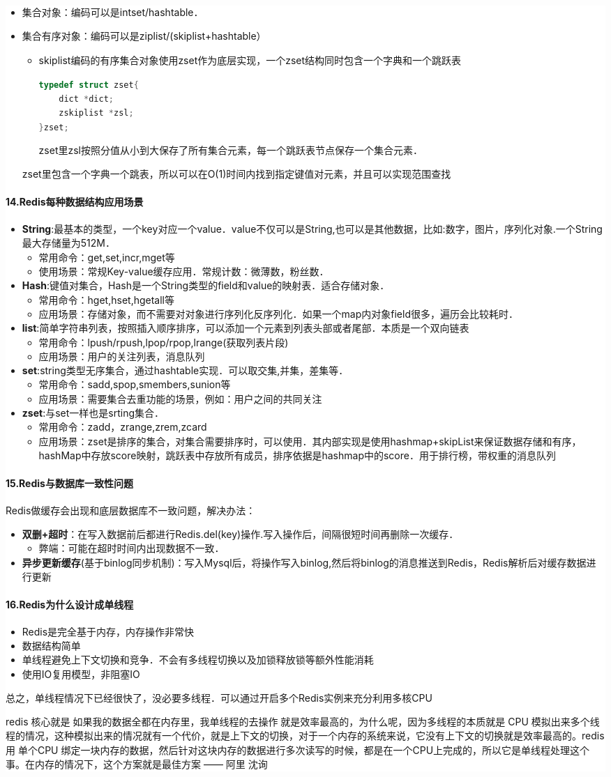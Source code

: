 - 集合对象：编码可以是intset/hashtable．

- 集合有序对象：编码可以是ziplist/(skiplist+hashtable）

  - skiplist编码的有序集合对象使用zset作为底层实现，一个zset结构同时包含一个字典和一个跳跃表

    ```c
    typedef struct zset{
     	dict *dict;
        zskiplist *zsl;
    }zset;
    ```

    zset里zsl按照分值从小到大保存了所有集合元素，每一个跳跃表节点保存一个集合元素．

  zset里包含一个字典一个跳表，所以可以在O(1)时间内找到指定键值对元素，并且可以实现范围查找

#### 14.Redis每种数据结构应用场景

- **String**:最基本的类型，一个key对应一个value．value不仅可以是String,也可以是其他数据，比如:数字，图片，序列化对象.一个String最大存储量为512M．
  - 常用命令：get,set,incr,mget等
  - 使用场景：常规Key-value缓存应用．常规计数：微薄数，粉丝数．
- **Hash**:键值对集合，Hash是一个String类型的field和value的映射表．适合存储对象．
  - 常用命令：hget,hset,hgetall等
  - 应用场景：存储对象，而不需要对对象进行序列化反序列化．如果一个map内对象field很多，遍历会比较耗时．
- **list**:简单字符串列表，按照插入顺序排序，可以添加一个元素到列表头部或者尾部．本质是一个双向链表
  - 常用命令：lpush/rpush,lpop/rpop,lrange(获取列表片段)
  - 应用场景：用户的关注列表，消息队列
- **set**:string类型无序集合，通过hashtable实现．可以取交集,并集，差集等．
  - 常用命令：sadd,spop,smembers,sunion等
  - 应用场景：需要集合去重功能的场景，例如：用户之间的共同关注
- **zset**:与set一样也是srting集合．
  - 常用命令：zadd，zrange,zrem,zcard
  - 应用场景：zset是排序的集合，对集合需要排序时，可以使用．其内部实现是使用hashmap+skipList来保证数据存储和有序，hashMap中存放score映射，跳跃表中存放所有成员，排序依据是hashmap中的score．用于排行榜，带权重的消息队列

#### 15.Redis与数据库一致性问题

Redis做缓存会出现和底层数据库不一致问题，解决办法：

- **双删+超时**：在写入数据前后都进行Redis.del(key)操作.写入操作后，间隔很短时间再删除一次缓存．
  - 弊端：可能在超时时间内出现数据不一致．
- **异步更新缓存**(基于binlog同步机制)：写入Mysql后，将操作写入binlog,然后将binlog的消息推送到Redis，Redis解析后对缓存数据进行更新

#### 16.Redis为什么设计成单线程

- Redis是完全基于内存，内存操作非常快
- 数据结构简单
- 单线程避免上下文切换和竞争．不会有多线程切换以及加锁释放锁等额外性能消耗
- 使用IO复用模型，非阻塞IO

总之，单线程情况下已经很快了，没必要多线程．可以通过开启多个Redis实例来充分利用多核CPU

redis 核心就是 如果我的数据全都在内存里，我单线程的去操作 就是效率最高的，为什么呢，因为多线程的本质就是 CPU 模拟出来多个线程的情况，这种模拟出来的情况就有一个代价，就是上下文的切换，对于一个内存的系统来说，它没有上下文的切换就是效率最高的。redis 用 单个CPU 绑定一块内存的数据，然后针对这块内存的数据进行多次读写的时候，都是在一个CPU上完成的，所以它是单线程处理这个事。在内存的情况下，这个方案就是最佳方案  —— 阿里 沈询
